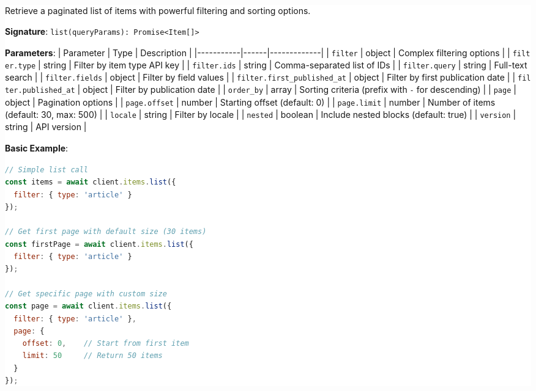 Retrieve a paginated list of items with powerful filtering and sorting options.

**Signature**: `list(queryParams): Promise<Item[]>`

**Parameters**:
| Parameter | Type | Description |
|-----------|------|-------------|
| `filter` | object | Complex filtering options |
| `filter.type` | string | Filter by item type API key |
| `filter.ids` | string | Comma-separated list of IDs |
| `filter.query` | string | Full-text search |
| `filter.fields` | object | Filter by field values |
| `filter.first_published_at` | object | Filter by first publication date |
| `filter.published_at` | object | Filter by publication date |
| `order_by` | array | Sorting criteria (prefix with `-` for descending) |
| `page` | object | Pagination options |
| `page.offset` | number | Starting offset (default: 0) |
| `page.limit` | number | Number of items (default: 30, max: 500) |
| `locale` | string | Filter by locale |
| `nested` | boolean | Include nested blocks (default: true) |
| `version` | string | API version |

**Basic Example**:
```javascript
// Simple list call
const items = await client.items.list({
  filter: { type: 'article' }
});

// Get first page with default size (30 items)
const firstPage = await client.items.list({
  filter: { type: 'article' }
});

// Get specific page with custom size
const page = await client.items.list({
  filter: { type: 'article' },
  page: {
    offset: 0,    // Start from first item
    limit: 50     // Return 50 items
  }
});
```
